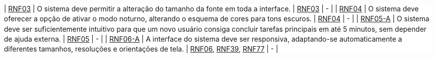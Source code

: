| <a href="https://requisitos-de-software.github.io/2025.1-IBGE/elicitacao/Requisitos/">RNF03</a>   | O sistema deve permitir a alteração do tamanho da fonte em toda a interface.                                                                                                                                                             | <a href="https://requisitos-de-software.github.io/2025.1-IBGE/modelagem/especificacaoSuplementar/#4-especificacao-suplementar">RNF03</a>                                                                                                                                                                                                                                                                                                                                                                                                                                                                                                                                                                                                                                                                                                                                                                                                                                                                                                                                                                               | - |
| <a href="https://requisitos-de-software.github.io/2025.1-IBGE/elicitacao/Requisitos/">RNF04</a>   | O sistema deve oferecer a opção de ativar o modo noturno, alterando o esquema de cores para tons escuros.                                                                                                                                | <a href="https://requisitos-de-software.github.io/2025.1-IBGE/modelagem/especificacaoSuplementar/#4-especificacao-suplementar">RNF04</a>                                                                                                                                                                                                                                                                                                                                                                                                                                                                                                                                                                                                                                                                                                                                                                                                                                                                                                                                                                               | - |
| <a href="https://requisitos-de-software.github.io/2025.1-IBGE/elicitacao/Requisitos/">RNF05-A</a> | O sistema deve ser suficientemente intuitivo para que um novo usuário consiga concluir tarefas principais em até 5 minutos, sem depender de ajuda externa.                                                                               | <a href="https://requisitos-de-software.github.io/2025.1-IBGE/modelagem/especificacaoSuplementar/#4-especificacao-suplementar">RNF05</a>                                                                                                                                                                                                                                                                                                                                                                                                                                                                                                                                                                                                                                                                                                                                                                                                                                                                                                                                                                               | - |
| <a href="https://requisitos-de-software.github.io/2025.1-IBGE/elicitacao/Requisitos/">RNF06-A</a> | A interface do sistema deve ser responsiva, adaptando-se automaticamente a diferentes tamanhos, resoluções e orientações de tela.                                                                                                        | <a href="https://requisitos-de-software.github.io/2025.1-IBGE/modelagem/especificacaoSuplementar/#4-especificacao-suplementar">RNF06</a>, <a href="https://requisitos-de-software.github.io/2025.1-IBGE/modelagem/especificacaoSuplementar/#46-restricoes-de-design">RNF39</a>, <a href="https://requisitos-de-software.github.io/2025.1-IBGE/modelagem/especificacaoSuplementar/#412-requisitos-de-interface">RNF77</a>                                                                                                                                                                                                                                                                                                                                                                                                                                                                                                                                                                                                                                                                                               | - |
